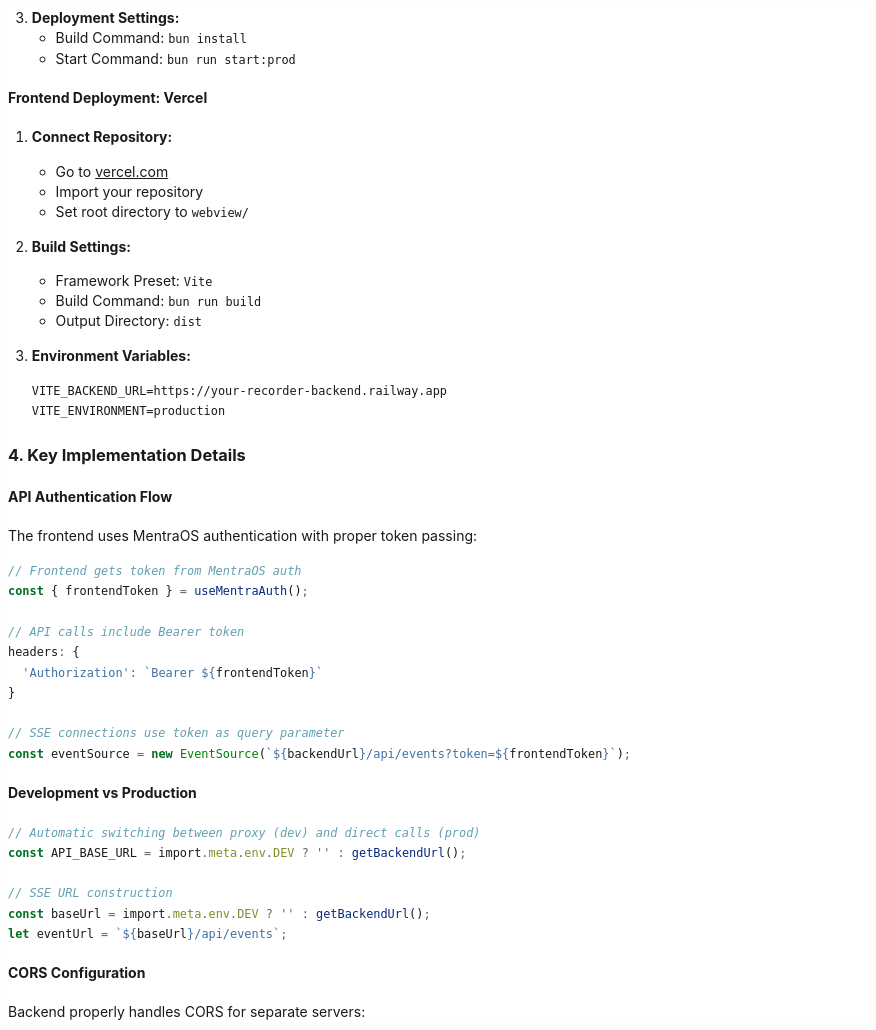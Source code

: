 3. **Deployment Settings:**
   - Build Command: `bun install`
   - Start Command: `bun run start:prod`

#### Frontend Deployment: Vercel

1. **Connect Repository:**
   - Go to [vercel.com](https://vercel.com)
   - Import your repository
   - Set root directory to `webview/`

2. **Build Settings:**
   - Framework Preset: `Vite`
   - Build Command: `bun run build`
   - Output Directory: `dist`

3. **Environment Variables:**
   ```env
   VITE_BACKEND_URL=https://your-recorder-backend.railway.app
   VITE_ENVIRONMENT=production
   ```

### 4. Key Implementation Details

#### API Authentication Flow

The frontend uses MentraOS authentication with proper token passing:

```typescript
// Frontend gets token from MentraOS auth
const { frontendToken } = useMentraAuth();

// API calls include Bearer token
headers: {
  'Authorization': `Bearer ${frontendToken}`
}

// SSE connections use token as query parameter
const eventSource = new EventSource(`${backendUrl}/api/events?token=${frontendToken}`);
```

#### Development vs Production

```typescript
// Automatic switching between proxy (dev) and direct calls (prod)
const API_BASE_URL = import.meta.env.DEV ? '' : getBackendUrl();

// SSE URL construction
const baseUrl = import.meta.env.DEV ? '' : getBackendUrl();
let eventUrl = `${baseUrl}/api/events`;
```

#### CORS Configuration

Backend properly handles CORS for separate servers:
